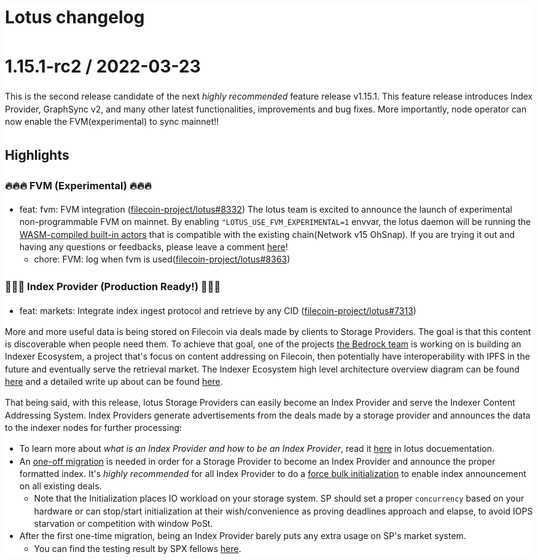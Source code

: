 # Lotus changelog

# 1.15.1-rc2 / 2022-03-23

This is the second release candidate of the next *highly recommended* feature release v1.15.1. This feature release introduces Index Provider, GraphSync v2, and many other latest functionalities, improvements and bug fixes. 
More importantly, node operator can now enable the FVM(experimental) to sync mainnet!!

## Highlights

### 🔥🔥🔥 FVM (Experimental) 🔥🔥🔥
- feat: fvm: FVM integration  ([filecoin-project/lotus#8332](https://github.com/filecoin-project/lotus/pull/8332))
The lotus team is excited to announce the launch of experimental non-programmable FVM on mainnet. By enabling `"LOTUS_USE_FVM_EXPERIMENTAL=1` envvar, the lotus daemon will be running the [WASM-compiled built-in actors](https://github.com/filecoin-project/builtin-actors) that is compatible with the existing chain(Network v15 OhSnap). If you are trying it out and having any questions or feedbacks, please leave a comment [here](https://github.com/filecoin-project/lotus/discussions/8334)!
  -  chore: FVM: log when fvm is used([filecoin-project/lotus#8363](https://github.com/filecoin-project/lotus/pull/8363))

  
### 🌟🌟🌟 Index Provider (Production Ready!) 🌟🌟🌟
- feat: markets: Integrate index ingest protocol and retrieve by any CID ([filecoin-project/lotus#7313](https://github.com/filecoin-project/lotus/pull/7313))

More and more useful data is being stored on Filecoin via deals made by clients to Storage Providers. The goal is that this content is discoverable when people need them. To achieve that goal, one of the projects [the Bedrock team](https://www.notion.so/pl-strflt/Bedrock-2e956d5d8143432080a1d84435ccf0ff) is working on is building an Indexer Ecosystem, a project that's focus on content addressing on Filecoin, then potentially have interoperability with IPFS in the future and eventually serve the retrieval market. The Indexer Ecosystem high level architecture overview diagram can be found [here](https://github.com/filecoin-project/storetheindex/blob/main/doc/indexer_ecosys.png) and a detailed write up about can be found [here](https://www.notion.so/pl-strflt/Introducing-Indexer-to-SP-90bf296794174a8281c121d4ce6747a0).  

That being said, with this release, lotus Storage Providers can easily become an Index Provider and serve the Indexer Content Addressing System. Index Providers generate advertisements from the deals made by a storage provider and announces the data to the indexer nodes for further processing:
- To learn more about *what is an Index Provider and how to be an Index Provider*, read it [here](https://lotus.filecoin.io/storage-providers/operate/index-provider/) in lotus docuementation.
- An [one-off migration](https://lotus.filecoin.io/storage-providers/operate/index-provider/#first-time-migration) is needed in order for a Storage Provider to become an Index Provider and announce the proper formatted index. It's *highly recommended* for all Index Provider to do a [force bulk initialization](https://lotus.filecoin.io/storage-providers/configure/dagstore/#forcing-bulk-initialization) to enable index announcement on all existing deals.
  - Note that the Initialization places IO workload on your storage system. SP should set a proper `concurrency` based on your hardware or can stop/start initialization at their wish/convenience as proving deadlines approach and elapse, to avoid IOPS starvation or competition with window PoSt.
- After the first one-time migration, being an Index Provider barely puts any extra usage on SP's market system.  
  - You can find the testing result by SPX fellows [here](https://github.com/filecoin-project/lotus/discussions/8087).
 